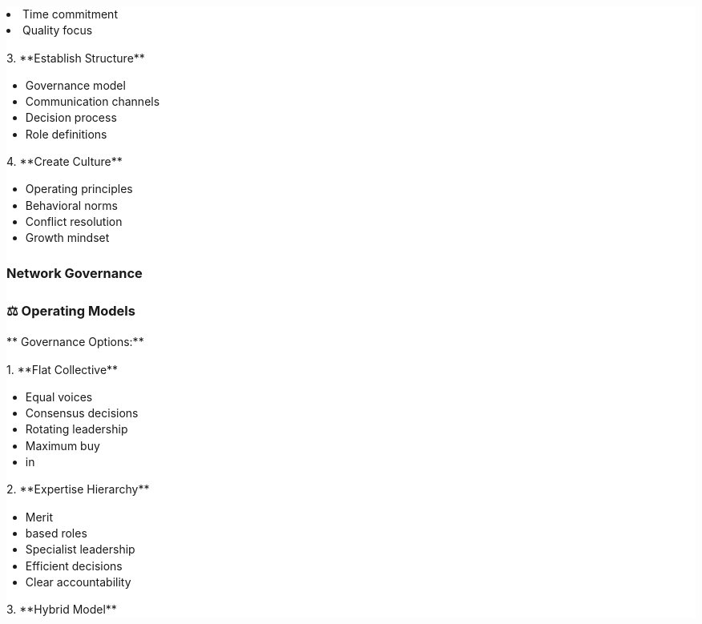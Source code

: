 <li>Time commitment</li>

<li>Quality focus</li>

</ul>
<p>3. **Establish Structure**</p>

<ul>
<li>Governance model</li>

<li>Communication channels</li>

<li>Decision process</li>

<li>Role definitions</li>

</ul>
<p>4. **Create Culture**</p>

<ul>
<li>Operating principles</li>

<li>Behavioral norms</li>

<li>Conflict resolution</li>

<li>Growth mindset</li>

</ul>
</div>

### Network Governance

<div class="arena-card">

<h3>⚖️ Operating Models</h3>
<p>** Governance Options:**</p>
<p>1. **Flat Collective**</p>

<ul>
<li>Equal voices</li>

<li>Consensus decisions</li>

<li>Rotating leadership</li>
<li>Maximum buy</li>
<li>in</li>

</ul>
<p>2. **Expertise Hierarchy**</p>
<ul>
<li>Merit</li>
<li>based roles</li>

<li>Specialist leadership</li>

<li>Efficient decisions</li>

<li>Clear accountability</li>

</ul>
<p>3. **Hybrid Model**</p>
